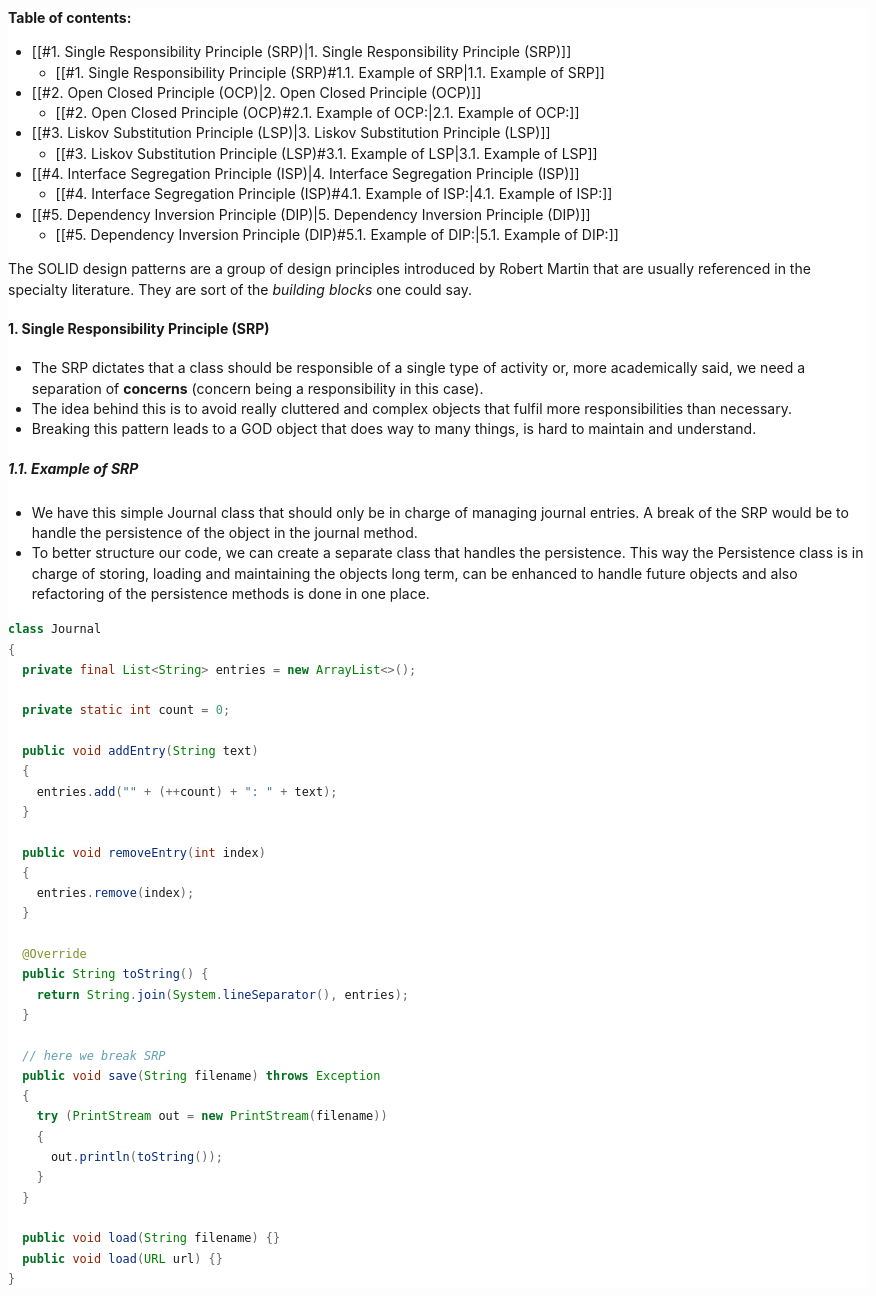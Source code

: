 **Table of contents:**
- [[#1. Single Responsibility Principle (SRP)|1. Single Responsibility Principle (SRP)]]
	- [[#1. Single Responsibility Principle (SRP)#1.1. Example of SRP|1.1. Example of SRP]]
- [[#2. Open Closed Principle (OCP)|2. Open Closed Principle (OCP)]]
	- [[#2. Open Closed Principle (OCP)#2.1. Example of OCP:|2.1. Example of OCP:]]
- [[#3. Liskov Substitution Principle (LSP)|3. Liskov Substitution Principle (LSP)]]
	- [[#3. Liskov Substitution Principle (LSP)#3.1. Example of LSP|3.1. Example of LSP]]
- [[#4. Interface Segregation Principle (ISP)|4. Interface Segregation Principle (ISP)]]
	- [[#4. Interface Segregation Principle (ISP)#4.1. Example of ISP:|4.1. Example of ISP:]]
- [[#5. Dependency Inversion Principle (DIP)|5. Dependency Inversion Principle (DIP)]]
	- [[#5. Dependency Inversion Principle (DIP)#5.1. Example of DIP:|5.1. Example of DIP:]]


The SOLID design patterns are a group of design principles introduced by Robert Martin that are usually referenced in the specialty literature. They are sort of the *building blocks* one could say.

#### 1. Single Responsibility Principle (SRP)
- The SRP dictates that a class should be responsible of a single type of activity or, more academically said, we need a separation of **concerns** (concern being a responsibility in this case).
- The idea behind this is to avoid really cluttered and complex objects that fulfil more responsibilities than necessary. 
- Breaking this pattern leads to a GOD object that does way to many things, is hard to maintain and understand.
##### 1.1. Example of SRP 
- We have this simple Journal class that should only be in charge of managing journal entries. A break of the SRP would be to handle the persistence of the object in the journal method.
- To better structure our code, we can create a separate class that handles the persistence. This way the Persistence class is in charge of storing, loading and maintaining the objects long term, can be enhanced to handle future objects and also refactoring of the persistence methods is done in one place.
```java
class Journal
{
  private final List<String> entries = new ArrayList<>();

  private static int count = 0;

  public void addEntry(String text)
  {
    entries.add("" + (++count) + ": " + text);
  }

  public void removeEntry(int index)
  {
    entries.remove(index);
  }

  @Override
  public String toString() {
    return String.join(System.lineSeparator(), entries);
  }

  // here we break SRP
  public void save(String filename) throws Exception
  {
    try (PrintStream out = new PrintStream(filename))
    {
      out.println(toString());
    }
  }

  public void load(String filename) {}
  public void load(URL url) {}
}
```